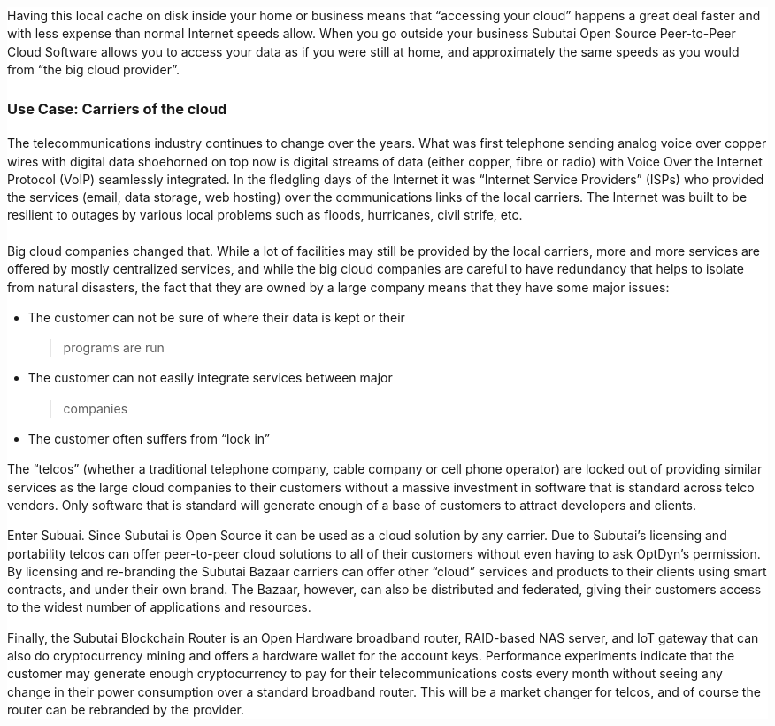 Having this local cache on disk inside your home or business means that
“accessing your cloud” happens a great deal faster and with less expense
than normal Internet speeds allow. When you go outside your business
Subutai Open Source Peer-to-Peer Cloud Software allows you to access
your data as if you were still at home, and approximately the same
speeds as you would from “the big cloud provider”.

### Use Case: Carriers of the cloud

The telecommunications industry continues to change over the years. What
was first telephone sending analog voice over copper wires with digital
data shoehorned on top now is digital streams of data (either copper,
fibre or radio) with Voice Over the Internet Protocol (VoIP) seamlessly
integrated. In the fledgling days of the Internet it was “Internet
Service Providers” (ISPs) who provided the services (email, data
storage, web hosting) over the communications links of the local
carriers. The Internet was built to be resilient to outages by various
local problems such as floods, hurricanes, civil strife, etc.\
\
Big cloud companies changed that. While a lot of facilities may still be
provided by the local carriers, more and more services are offered by
mostly centralized services, and while the big cloud companies are
careful to have redundancy that helps to isolate from natural disasters,
the fact that they are owned by a large company means that they have
some major issues:

-   The customer can not be sure of where their data is kept or their
    > programs are run

-   The customer can not easily integrate services between major
    > companies

-   The customer often suffers from “lock in”

The “telcos” (whether a traditional telephone company, cable company or
cell phone operator) are locked out of providing similar services as the
large cloud companies to their customers without a massive investment in
software that is standard across telco vendors. Only software that is
standard will generate enough of a base of customers to attract
developers and clients.

Enter Subuai. Since Subutai is Open Source it can be used as a cloud
solution by any carrier. Due to Subutai’s licensing and portability
telcos can offer peer-to-peer cloud solutions to all of their customers
without even having to ask OptDyn’s permission. By licensing and
re-branding the Subutai Bazaar carriers can offer other “cloud” services
and products to their clients using smart contracts, and under their own
brand. The Bazaar, however, can also be distributed and federated,
giving their customers access to the widest number of applications and
resources.

Finally, the Subutai Blockchain Router is an Open Hardware broadband
router, RAID-based NAS server, and IoT gateway that can also do
cryptocurrency mining and offers a hardware wallet for the account keys.
Performance experiments indicate that the customer may generate enough
cryptocurrency to pay for their telecommunications costs every month
without seeing any change in their power consumption over a standard
broadband router. This will be a market changer for telcos, and of
course the router can be rebranded by the provider.
